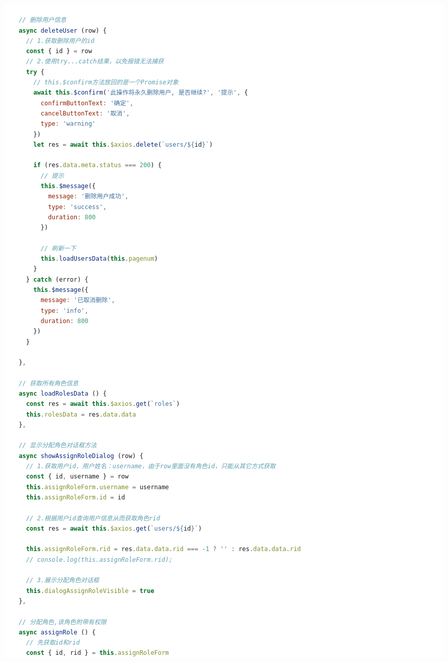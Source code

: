 ```js

    // 删除用户信息
    async deleteUser (row) {
      // 1.获取删除用户的id
      const { id } = row
      // 2.使用try...catch结果，以免报错无法捕获
      try {
        // this.$confirm方法放回的是一个Promise对象
        await this.$confirm('此操作将永久删除用户, 是否继续?', '提示', {
          confirmButtonText: '确定',
          cancelButtonText: '取消',
          type: 'warning'
        })
        let res = await this.$axios.delete(`users/${id}`)

        if (res.data.meta.status === 200) {
          // 提示
          this.$message({
            message: '删除用户成功',
            type: 'success',
            duration: 800
          })

          // 刷新一下
          this.loadUsersData(this.pagenum)
        }
      } catch (error) {
        this.$message({
          message: '已取消删除',
          type: 'info',
          duration: 800
        })
      }

    },

    // 获取所有角色信息
    async loadRolesData () {
      const res = await this.$axios.get(`roles`)
      this.rolesData = res.data.data
    },

    // 显示分配角色对话框方法
    async showAssignRoleDialog (row) {
      // 1.获取用户id、用户姓名：username，由于row里面没有角色id，只能从其它方式获取
      const { id, username } = row
      this.assignRoleForm.username = username
      this.assignRoleForm.id = id

      // 2.根据用户id查询用户信息从而获取角色rid
      const res = await this.$axios.get(`users/${id}`)

      this.assignRoleForm.rid = res.data.data.rid === -1 ? '' : res.data.data.rid
      // console.log(this.assignRoleForm.rid);

      // 3.展示分配角色对话框
      this.dialogAssignRoleVisible = true
    },

    // 分配角色,该角色附带有权限
    async assignRole () {
      // 先获取id和rid
      const { id, rid } = this.assignRoleForm
```